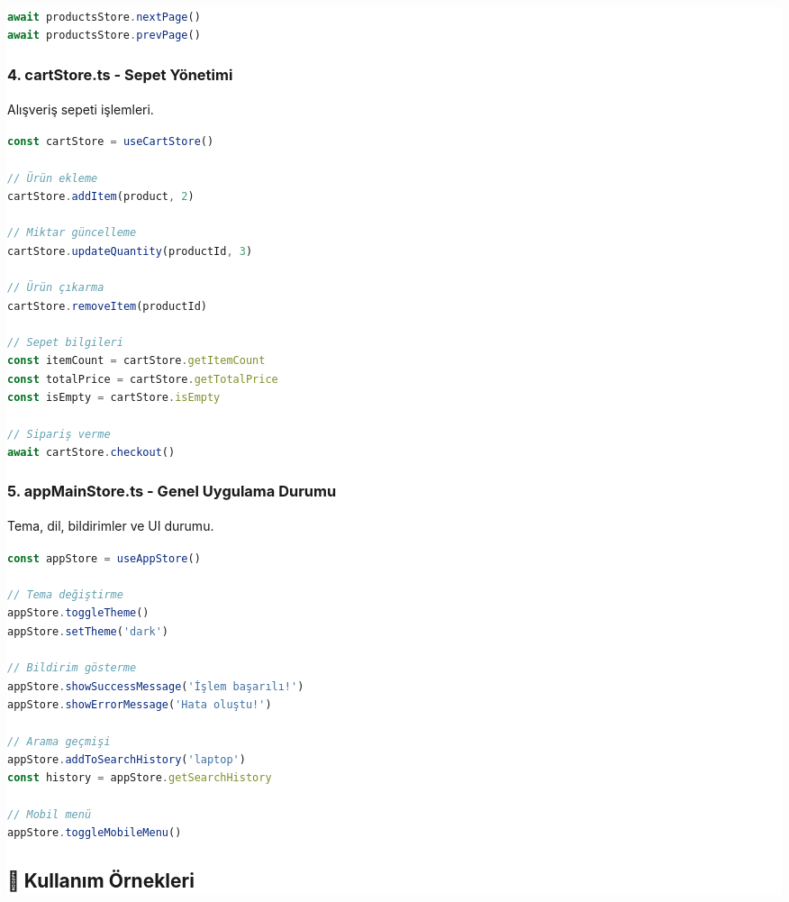 ```typescript
await productsStore.nextPage()
await productsStore.prevPage()
```

### 4. **cartStore.ts** - Sepet Yönetimi
Alışveriş sepeti işlemleri.

```typescript
const cartStore = useCartStore()

// Ürün ekleme
cartStore.addItem(product, 2)

// Miktar güncelleme
cartStore.updateQuantity(productId, 3)

// Ürün çıkarma
cartStore.removeItem(productId)

// Sepet bilgileri
const itemCount = cartStore.getItemCount
const totalPrice = cartStore.getTotalPrice
const isEmpty = cartStore.isEmpty

// Sipariş verme
await cartStore.checkout()
```

### 5. **appMainStore.ts** - Genel Uygulama Durumu
Tema, dil, bildirimler ve UI durumu.

```typescript
const appStore = useAppStore()

// Tema değiştirme
appStore.toggleTheme()
appStore.setTheme('dark')

// Bildirim gösterme
appStore.showSuccessMessage('İşlem başarılı!')
appStore.showErrorMessage('Hata oluştu!')

// Arama geçmişi
appStore.addToSearchHistory('laptop')
const history = appStore.getSearchHistory

// Mobil menü
appStore.toggleMobileMenu()
```

## 🚀 Kullanım Örnekleri
